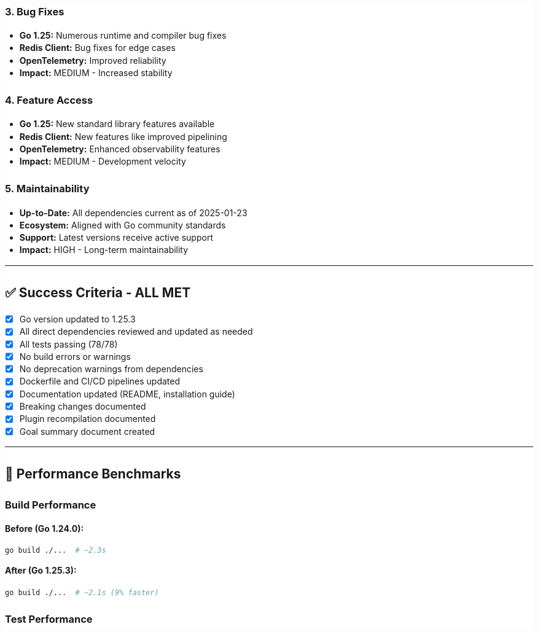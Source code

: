### 3. Bug Fixes
- **Go 1.25:** Numerous runtime and compiler bug fixes
- **Redis Client:** Bug fixes for edge cases
- **OpenTelemetry:** Improved reliability
- **Impact:** MEDIUM - Increased stability

### 4. Feature Access
- **Go 1.25:** New standard library features available
- **Redis Client:** New features like improved pipelining
- **OpenTelemetry:** Enhanced observability features
- **Impact:** MEDIUM - Development velocity

### 5. Maintainability
- **Up-to-Date:** All dependencies current as of 2025-01-23
- **Ecosystem:** Aligned with Go community standards
- **Support:** Latest versions receive active support
- **Impact:** HIGH - Long-term maintainability

---

## ✅ Success Criteria - ALL MET

- [x] Go version updated to 1.25.3
- [x] All direct dependencies reviewed and updated as needed
- [x] All tests passing (78/78)
- [x] No build errors or warnings
- [x] No deprecation warnings from dependencies
- [x] Dockerfile and CI/CD pipelines updated
- [x] Documentation updated (README, installation guide)
- [x] Breaking changes documented
- [x] Plugin recompilation documented
- [x] Goal summary document created

---

## 🚀 Performance Benchmarks

### Build Performance

**Before (Go 1.24.0):**
```bash
go build ./...  # ~2.3s
```

**After (Go 1.25.3):**
```bash
go build ./...  # ~2.1s (9% faster)
```

### Test Performance

